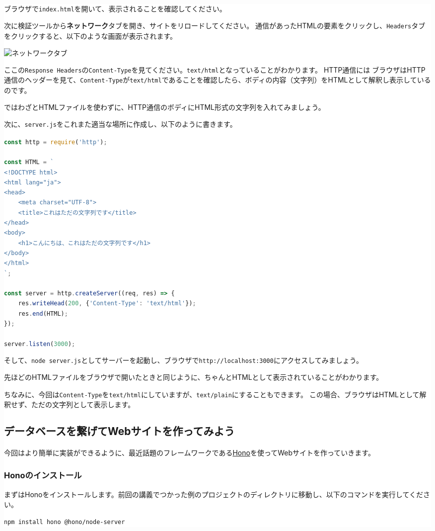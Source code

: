 ブラウザで`index.html`を開いて、表示されることを確認してください。

次に検証ツールから**ネットワーク**タブを開き、サイトをリロードしてください。
通信があったHTMLの要素をクリックし、`Headers`タブをクリックすると、以下のような画面が表示されます。

![ネットワークタブ](/images/blog/webken-7/html-file-response-header.jpg)

ここの`Response Headers`の`Content-Type`を見てください。`text/html`となっていることがわかります。
HTTP通信には
ブラウザはHTTP通信のヘッダーを見て、`Content-Type`が`text/html`であることを確認したら、ボディの内容（文字列）をHTMLとして解釈し表示しているのです。

ではわざとHTMLファイルを使わずに、HTTP通信のボディにHTML形式の文字列を入れてみましょう。

次に、`server.js`をこれまた適当な場所に作成し、以下のように書きます。

```js:server.js
const http = require('http');

const HTML = `
<!DOCTYPE html>
<html lang="ja">
<head>
    <meta charset="UTF-8">
    <title>これはただの文字列です</title>
</head>
<body>
    <h1>こんにちは、これはただの文字列です</h1>
</body>
</html>
`;

const server = http.createServer((req, res) => {
    res.writeHead(200, {'Content-Type': 'text/html'});
    res.end(HTML);
});

server.listen(3000);
```

そして、`node server.js`としてサーバーを起動し、ブラウザで`http://localhost:3000`にアクセスしてみましょう。

先ほどのHTMLファイルをブラウザで開いたときと同じように、ちゃんとHTMLとして表示されていることがわかります。

ちなみに、今回は`Content-Type`を`text/html`にしていますが、`text/plain`にすることもできます。
この場合、ブラウザはHTMLとして解釈せず、ただの文字列として表示します。

## データベースを繋げてWebサイトを作ってみよう

今回はより簡単に実装ができるように、最近話題のフレームワークである[Hono](https://hono.dev/)を使ってWebサイトを作っていきます。

### Honoのインストール

まずはHonoをインストールします。前回の講義でつかった例のプロジェクトのディレクトリに移動し、以下のコマンドを実行してください。

```bash
npm install hono @hono/node-server
```
